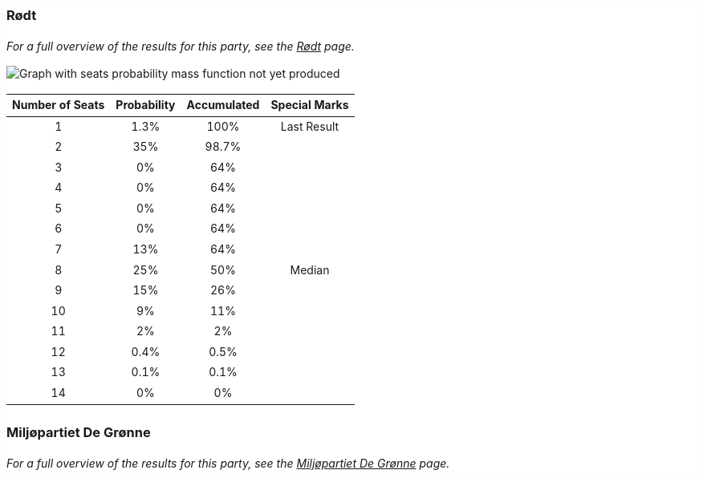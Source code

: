 ### Rødt

*For a full overview of the results for this party, see the [Rødt](party-rødt.html) page.*

![Graph with seats probability mass function not yet produced](2018-11-05-Sentio-seats-pmf-rødt.png "Seats Probability Mass Function")

| Number of Seats | Probability | Accumulated | Special Marks |
|:---------------:|:-----------:|:-----------:|:-------------:|
| 1 | 1.3% | 100% | Last Result |
| 2 | 35% | 98.7% |  |
| 3 | 0% | 64% |  |
| 4 | 0% | 64% |  |
| 5 | 0% | 64% |  |
| 6 | 0% | 64% |  |
| 7 | 13% | 64% |  |
| 8 | 25% | 50% | Median |
| 9 | 15% | 26% |  |
| 10 | 9% | 11% |  |
| 11 | 2% | 2% |  |
| 12 | 0.4% | 0.5% |  |
| 13 | 0.1% | 0.1% |  |
| 14 | 0% | 0% |  |

### Miljøpartiet De Grønne

*For a full overview of the results for this party, see the [Miljøpartiet De Grønne](party-miljøpartietdegrønne.html) page.*
